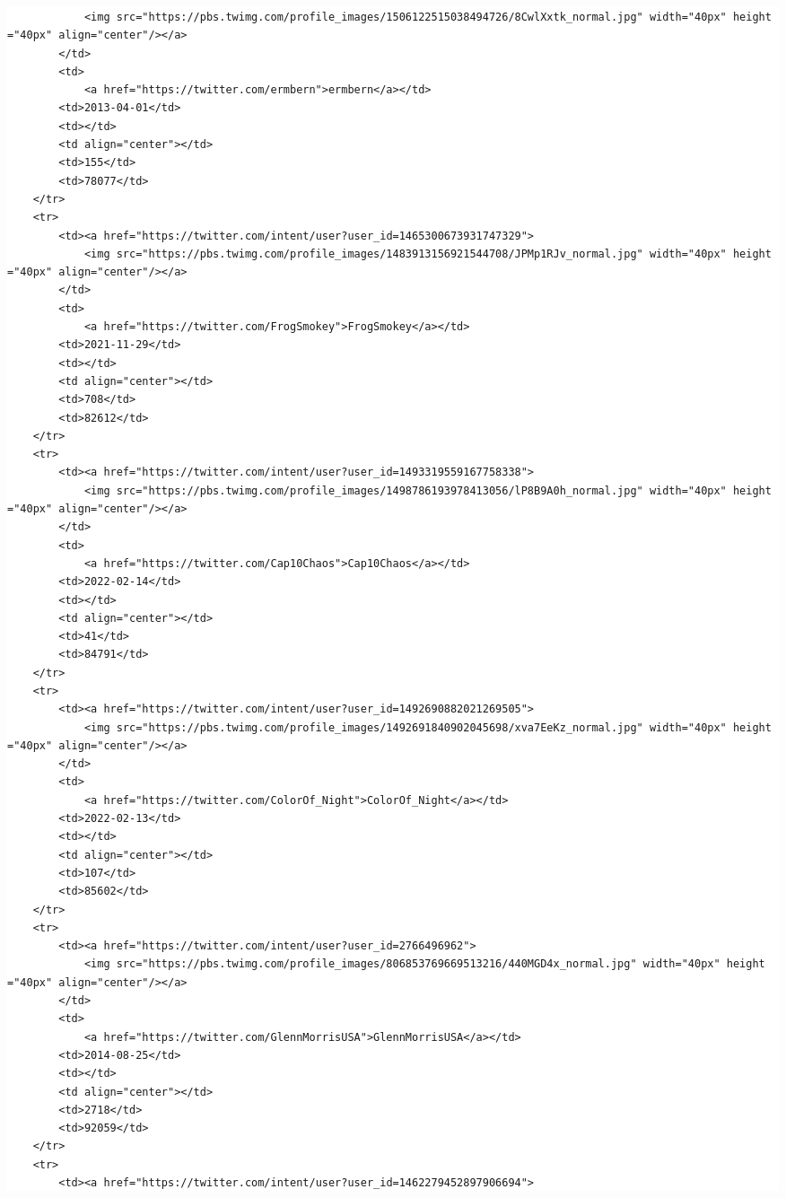                 <img src="https://pbs.twimg.com/profile_images/1506122515038494726/8CwlXxtk_normal.jpg" width="40px" height="40px" align="center"/></a>
            </td>
            <td>
                <a href="https://twitter.com/ermbern">ermbern</a></td>
            <td>2013-04-01</td>
            <td></td>
            <td align="center"></td>
            <td>155</td>
            <td>78077</td>
        </tr>
        <tr>
            <td><a href="https://twitter.com/intent/user?user_id=1465300673931747329">
                <img src="https://pbs.twimg.com/profile_images/1483913156921544708/JPMp1RJv_normal.jpg" width="40px" height="40px" align="center"/></a>
            </td>
            <td>
                <a href="https://twitter.com/FrogSmokey">FrogSmokey</a></td>
            <td>2021-11-29</td>
            <td></td>
            <td align="center"></td>
            <td>708</td>
            <td>82612</td>
        </tr>
        <tr>
            <td><a href="https://twitter.com/intent/user?user_id=1493319559167758338">
                <img src="https://pbs.twimg.com/profile_images/1498786193978413056/lP8B9A0h_normal.jpg" width="40px" height="40px" align="center"/></a>
            </td>
            <td>
                <a href="https://twitter.com/Cap10Chaos">Cap10Chaos</a></td>
            <td>2022-02-14</td>
            <td></td>
            <td align="center"></td>
            <td>41</td>
            <td>84791</td>
        </tr>
        <tr>
            <td><a href="https://twitter.com/intent/user?user_id=1492690882021269505">
                <img src="https://pbs.twimg.com/profile_images/1492691840902045698/xva7EeKz_normal.jpg" width="40px" height="40px" align="center"/></a>
            </td>
            <td>
                <a href="https://twitter.com/ColorOf_Night">ColorOf_Night</a></td>
            <td>2022-02-13</td>
            <td></td>
            <td align="center"></td>
            <td>107</td>
            <td>85602</td>
        </tr>
        <tr>
            <td><a href="https://twitter.com/intent/user?user_id=2766496962">
                <img src="https://pbs.twimg.com/profile_images/806853769669513216/440MGD4x_normal.jpg" width="40px" height="40px" align="center"/></a>
            </td>
            <td>
                <a href="https://twitter.com/GlennMorrisUSA">GlennMorrisUSA</a></td>
            <td>2014-08-25</td>
            <td></td>
            <td align="center"></td>
            <td>2718</td>
            <td>92059</td>
        </tr>
        <tr>
            <td><a href="https://twitter.com/intent/user?user_id=1462279452897906694">